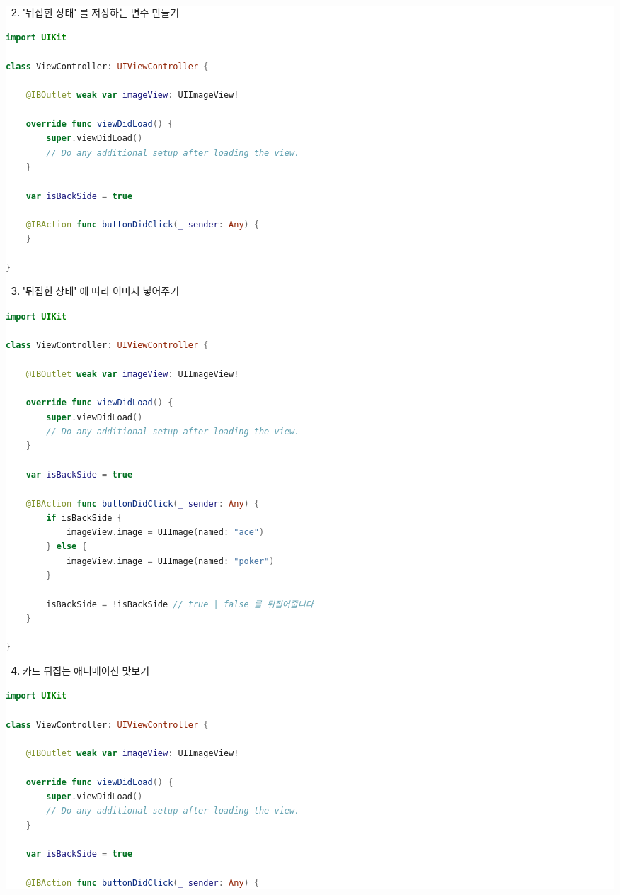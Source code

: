 2. '뒤집힌 상태' 를 저장하는 변수 만들기
```swift
import UIKit

class ViewController: UIViewController {

    @IBOutlet weak var imageView: UIImageView!
    
    override func viewDidLoad() {
        super.viewDidLoad()
        // Do any additional setup after loading the view.
    }

    var isBackSide = true
    
    @IBAction func buttonDidClick(_ sender: Any) {
    }
    
}
```

3. '뒤집힌 상태' 에 따라 이미지 넣어주기
```swift
import UIKit

class ViewController: UIViewController {

    @IBOutlet weak var imageView: UIImageView!
    
    override func viewDidLoad() {
        super.viewDidLoad()
        // Do any additional setup after loading the view.
    }

    var isBackSide = true
    
    @IBAction func buttonDidClick(_ sender: Any) {
        if isBackSide {
            imageView.image = UIImage(named: "ace")
        } else {
            imageView.image = UIImage(named: "poker")
        }
        
        isBackSide = !isBackSide // true | false 를 뒤집어줍니다
    }
    
}
```

4. 카드 뒤집는 애니메이션 맛보기
```swift
import UIKit

class ViewController: UIViewController {

    @IBOutlet weak var imageView: UIImageView!
    
    override func viewDidLoad() {
        super.viewDidLoad()
        // Do any additional setup after loading the view.
    }

    var isBackSide = true
    
    @IBAction func buttonDidClick(_ sender: Any) {
```